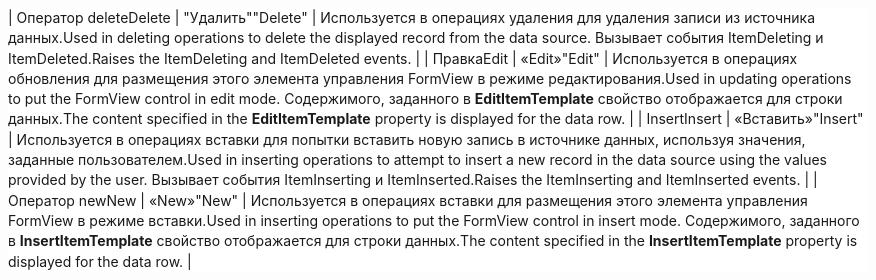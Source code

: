 | <span data-ttu-id="2b9b1-445">Оператор delete</span><span class="sxs-lookup"><span data-stu-id="2b9b1-445">Delete</span></span> | <span data-ttu-id="2b9b1-446">"Удалить"</span><span class="sxs-lookup"><span data-stu-id="2b9b1-446">"Delete"</span></span> | <span data-ttu-id="2b9b1-447">Используется в операциях удаления для удаления записи из источника данных.</span><span class="sxs-lookup"><span data-stu-id="2b9b1-447">Used in deleting operations to delete the displayed record from the data source.</span></span> <span data-ttu-id="2b9b1-448">Вызывает события ItemDeleting и ItemDeleted.</span><span class="sxs-lookup"><span data-stu-id="2b9b1-448">Raises the ItemDeleting and ItemDeleted events.</span></span> |
| <span data-ttu-id="2b9b1-449">Правка</span><span class="sxs-lookup"><span data-stu-id="2b9b1-449">Edit</span></span> | <span data-ttu-id="2b9b1-450">«Edit»</span><span class="sxs-lookup"><span data-stu-id="2b9b1-450">"Edit"</span></span> | <span data-ttu-id="2b9b1-451">Используется в операциях обновления для размещения этого элемента управления FormView в режиме редактирования.</span><span class="sxs-lookup"><span data-stu-id="2b9b1-451">Used in updating operations to put the FormView control in edit mode.</span></span> <span data-ttu-id="2b9b1-452">Содержимого, заданного в **EditItemTemplate** свойство отображается для строки данных.</span><span class="sxs-lookup"><span data-stu-id="2b9b1-452">The content specified in the **EditItemTemplate** property is displayed for the data row.</span></span> |
| <span data-ttu-id="2b9b1-453">Insert</span><span class="sxs-lookup"><span data-stu-id="2b9b1-453">Insert</span></span> | <span data-ttu-id="2b9b1-454">«Вставить»</span><span class="sxs-lookup"><span data-stu-id="2b9b1-454">"Insert"</span></span> | <span data-ttu-id="2b9b1-455">Используется в операциях вставки для попытки вставить новую запись в источнике данных, используя значения, заданные пользователем.</span><span class="sxs-lookup"><span data-stu-id="2b9b1-455">Used in inserting operations to attempt to insert a new record in the data source using the values provided by the user.</span></span> <span data-ttu-id="2b9b1-456">Вызывает события ItemInserting и ItemInserted.</span><span class="sxs-lookup"><span data-stu-id="2b9b1-456">Raises the ItemInserting and ItemInserted events.</span></span> |
| <span data-ttu-id="2b9b1-457">Оператор new</span><span class="sxs-lookup"><span data-stu-id="2b9b1-457">New</span></span> | <span data-ttu-id="2b9b1-458">«New»</span><span class="sxs-lookup"><span data-stu-id="2b9b1-458">"New"</span></span> | <span data-ttu-id="2b9b1-459">Используется в операциях вставки для размещения этого элемента управления FormView в режиме вставки.</span><span class="sxs-lookup"><span data-stu-id="2b9b1-459">Used in inserting operations to put the FormView control in insert mode.</span></span> <span data-ttu-id="2b9b1-460">Содержимого, заданного в **InsertItemTemplate** свойство отображается для строки данных.</span><span class="sxs-lookup"><span data-stu-id="2b9b1-460">The content specified in the **InsertItemTemplate** property is displayed for the data row.</span></span> |
